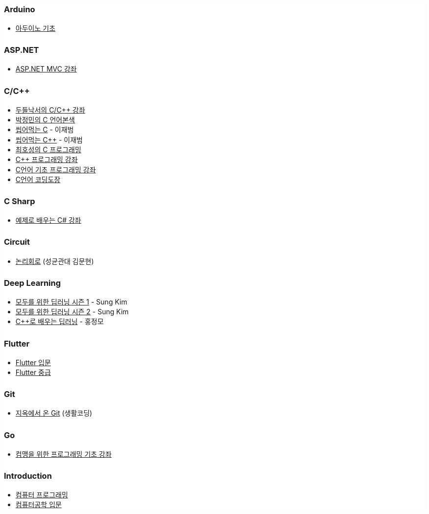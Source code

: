 ### Arduino

-   [아두이노 기초](https://www.youtube.com/playlist?list=PL0Vl139pNHbe-JlsydLg3NFRk6nC_cC7w)

### ASP.NET

-   [ASP.NET MVC 강좌](https://www.youtube.com/playlist?list=PLbPz1r_wDPhEcKDJbOBw_3h5c2gtyDicX)

### C/C++

-   [두들낙서의 C/C++ 강좌](https://www.youtube.com/playlist?list=PLlJhQXcLQBJqywc5dweQ75GBRubzPxhAk)
-   [박정민의 C 언어본색](https://www.youtube.com/playlist?list=PL7mmuO705dG3Z4iSqwzztuPHF3YE8mlbw)
-   [씹어먹는 C](https://modoocode.com/231) - 이재범
-   [씹어먹는 C++](https://modoocode.com/135) - 이재범
-   [최호성의 C 프로그래밍](https://www.youtube.com/playlist?list=PLXvgR_grOs1BiznAEkzQdA9tlcA06qx75)
-   [C++ 프로그래밍 강좌](https://www.youtube.com/playlist?list=PLJRimEWvctNAfE5JrkwswQv6Yy4abqDl2)
-   [C언어 기초 프로그래밍 강좌](https://www.youtube.com/playlist?list=PLRx0vPvlEmdDNHeulKC6JM25MmZVS_3nT)
-   [C언어 코딩도장](https://dojang.io/course/view.php?id=2)

### C Sharp

-   [예제로 배우는 C# 강좌](https://www.youtube.com/playlist?list=PL4PkN2EXiuVF3Xl0HNVMdY-_kMM3oyBds)

### Circuit

-   [논리회로](http://socw.skku.edu/Lectures/Regular/Detail.do) (성균관대 김문현)

### Deep Learning

-   [모두를 위한 딥러닝 시즌 1](https://www.youtube.com/playlist?list=PLlMkM4tgfjnLSOjrEJN31gZATbcj_MpUm) - Sung Kim
-   [모두를 위한 딥러닝 시즌 2](https://www.youtube.com/playlist?list=PLQ28Nx3M4Jrguyuwg4xe9d9t2XE639e5C) - Sung Kim
-   [C++로 배우는 딥러닝](https://www.youtube.com/playlist?v=nHt7BHyJGko&list=PLNfg4W25Tapy5hIBmFZgT5coii1HUX6BD) - 홍정모

### Flutter

-   [Flutter 입문](https://www.youtube.com/playlist?list=PLxTmPHxRH3VUueVvEnrP8qxHAP5x9XAPv)
-   [Flutter 중급](https://www.youtube.com/playlist?list=PLxTmPHxRH3VWLY-eyQuV1C_IbIQlCXEhe)

### Git

-   [지옥에서 온 Git](https://www.opentutorials.org/course/2708) (생활코딩)

### Go

-   [컴맹을 위한 프로그래밍 기초 강좌](https://www.youtube.com/playlist?list=PLy-g2fnSzUTAaDcLW7hpq0e8Jlt7Zfgd6)

### Introduction

-   [컴퓨터 프로그래밍](http://www.kocw.net/home/search/kemView.do?kemId=1322410)
-   [컴퓨터공학 입문](http://www.kocw.net/home/search/kemView.do?kemId=1323143)

